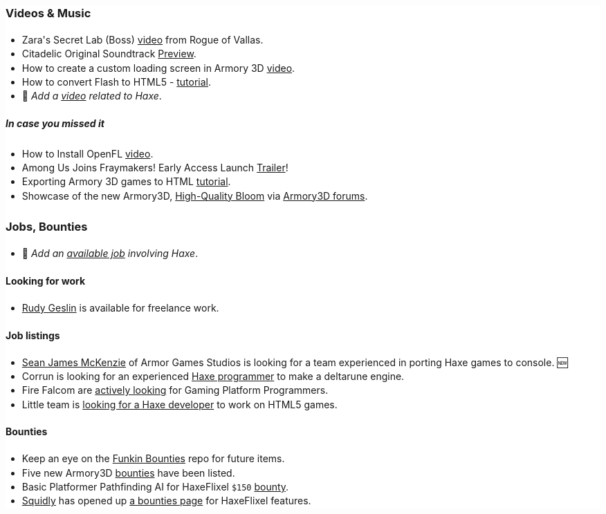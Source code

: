 ### Videos & Music

- Zara's Secret Lab (Boss) [video](https://www.youtube.com/watch?v=kJ4iIfptA9U&widget_referrer=haxe.io) from Rogue of Vallas.
- Citadelic Original Soundtrack [Preview](https://www.youtube.com/watch?v=_tsbRrFMR-s&widget_referrer=haxe.io).
- How to create a custom loading screen in Armory 3D [video](https://www.youtube.com/watch?v=lSgbZNBQwkc&widget_referrer=haxe.io).
- How to convert Flash to HTML5 - [tutorial](https://www.youtube.com/watch?v=JTJqxXVB6rU&widget_referrer=haxe.io).
- :memo: _Add a [video](https://github.com/skial/haxe.io/labels/video) related to Haxe_.

##### _In case you missed it_

- How to Install OpenFL [video](https://www.youtube.com/watch?v=jnVLWA_k524&widget_referrer=haxe.io).
- Among Us Joins Fraymakers! Early Access Launch [Trailer](https://www.youtube.com/watch?v=cW8oNo1hbmw&widget_referrer=haxe.io)!
- Exporting Armory 3D games to HTML [tutorial](https://www.youtube.com/watch?v=jtmKOiGNDBs&widget_referrer=haxe.io).
- Showcase of the new Armory3D, [High-Quality Bloom](https://www.youtube.com/watch?v=0GQ6OC51OXE&widget_referrer=haxe.io) via [Armory3D forums](https://forums.armory3d.org/t/showcase-of-the-new-armory3d-high-quality-bloom/5149?u=skial).

### Jobs, Bounties

- :memo: _Add an [available job](https://github.com/skial/haxe.io/labels/jobs) involving Haxe_.

#### Looking for work

- [Rudy Geslin](https://github.com/kLabz) is available for freelance work.

#### Job listings

- [Sean James McKenzie](https://twitter.com/baconandgames/status/1620835229937307653) of Armor Games Studios is looking for a team experienced in porting Haxe games to console. :new:
- Corrun is looking for an experienced [Haxe programmer](https://community.haxe.org/t/paid-work-looking-for-an-experienced-haxe-programmer-to-make-a-deltarune-engine/3793?u=skial) to make a deltarune engine.
- Fire Falcom are [actively looking](https://community.haxe.org/t/fire-falcom-is-actively-looking-for-gaming-platform-programmers/3685?u=skial) for Gaming Platform Programmers.
- Little team is [looking for a Haxe developer](https://gamedev.ru/job/forum/?id=264871) to work on HTML5 games.

#### Bounties
- Keep an eye on the [Funkin Bounties](https://github.com/FunkinCrew/funkinBounties) repo for future items.
- Five new Armory3D [bounties](https://github.com/armory3d/armory/labels/bounty) have been listed.
- Basic Platformer Pathfinding AI for HaxeFlixel `$150` [bounty](https://github.com/chosencharacters/squidBounties/issues/5).
- [Squidly](https://twitter.com/squuuidly/status/1243925472121151488) has opened up [a bounties page](https://github.com/chosencharacters/squidBounties) for HaxeFlixel features.
